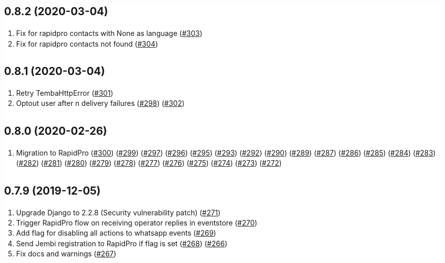 ## 0.8.2 (2020-03-04)

1. Fix for rapidpro contacts with None as language
   ([#303](https://github.com/praekeltfoundation/ndoh-hub/pull/303))
1. Fix for rapidpro contacts not found
   ([#304](https://github.com/praekeltfoundation/ndoh-hub/pull/304))

## 0.8.1 (2020-03-04)

1. Retry TembaHttpError
   ([#301](https://github.com/praekeltfoundation/ndoh-hub/pull/301))
1. Optout user after n delivery failures
   ([#298](https://github.com/praekeltfoundation/ndoh-hub/pull/298))
   ([#302](https://github.com/praekeltfoundation/ndoh-hub/pull/302))

## 0.8.0 (2020-02-26)

1. Migration to RapidPro
   ([#300](https://github.com/praekeltfoundation/ndoh-hub/pull/300))
   ([#299](https://github.com/praekeltfoundation/ndoh-hub/pull/299))
   ([#297](https://github.com/praekeltfoundation/ndoh-hub/pull/297))
   ([#296](https://github.com/praekeltfoundation/ndoh-hub/pull/296))
   ([#295](https://github.com/praekeltfoundation/ndoh-hub/pull/295))
   ([#293](https://github.com/praekeltfoundation/ndoh-hub/pull/293))
   ([#292](https://github.com/praekeltfoundation/ndoh-hub/pull/292))
   ([#290](https://github.com/praekeltfoundation/ndoh-hub/pull/290))
   ([#289](https://github.com/praekeltfoundation/ndoh-hub/pull/289))
   ([#287](https://github.com/praekeltfoundation/ndoh-hub/pull/287))
   ([#286](https://github.com/praekeltfoundation/ndoh-hub/pull/286))
   ([#285](https://github.com/praekeltfoundation/ndoh-hub/pull/285))
   ([#284](https://github.com/praekeltfoundation/ndoh-hub/pull/284))
   ([#283](https://github.com/praekeltfoundation/ndoh-hub/pull/283))
   ([#282](https://github.com/praekeltfoundation/ndoh-hub/pull/282))
   ([#281](https://github.com/praekeltfoundation/ndoh-hub/pull/281))
   ([#280](https://github.com/praekeltfoundation/ndoh-hub/pull/280))
   ([#279](https://github.com/praekeltfoundation/ndoh-hub/pull/279))
   ([#278](https://github.com/praekeltfoundation/ndoh-hub/pull/278))
   ([#277](https://github.com/praekeltfoundation/ndoh-hub/pull/277))
   ([#276](https://github.com/praekeltfoundation/ndoh-hub/pull/276))
   ([#275](https://github.com/praekeltfoundation/ndoh-hub/pull/275))
   ([#274](https://github.com/praekeltfoundation/ndoh-hub/pull/274))
   ([#273](https://github.com/praekeltfoundation/ndoh-hub/pull/273))
   ([#272](https://github.com/praekeltfoundation/ndoh-hub/pull/272))

## 0.7.9 (2019-12-05)

1. Upgrade Django to 2.2.8 (Security vulnerability patch)
   ([#271](https://github.com/praekeltfoundation/ndoh-hub/pull/271))
1. Trigger RapidPro flow on receiving operator replies in eventstore
   ([#270](https://github.com/praekeltfoundation/ndoh-hub/pull/270))
1. Add flag for disabling all actions to whatsapp events
   ([#269](https://github.com/praekeltfoundation/ndoh-hub/pull/269))
1. Send Jembi registration to RapidPro if flag is set
   ([#268](https://github.com/praekeltfoundation/ndoh-hub/pull/268))
   ([#266](https://github.com/praekeltfoundation/ndoh-hub/pull/266))
1. Fix docs and warnings
   ([#267](https://github.com/praekeltfoundation/ndoh-hub/pull/267))
